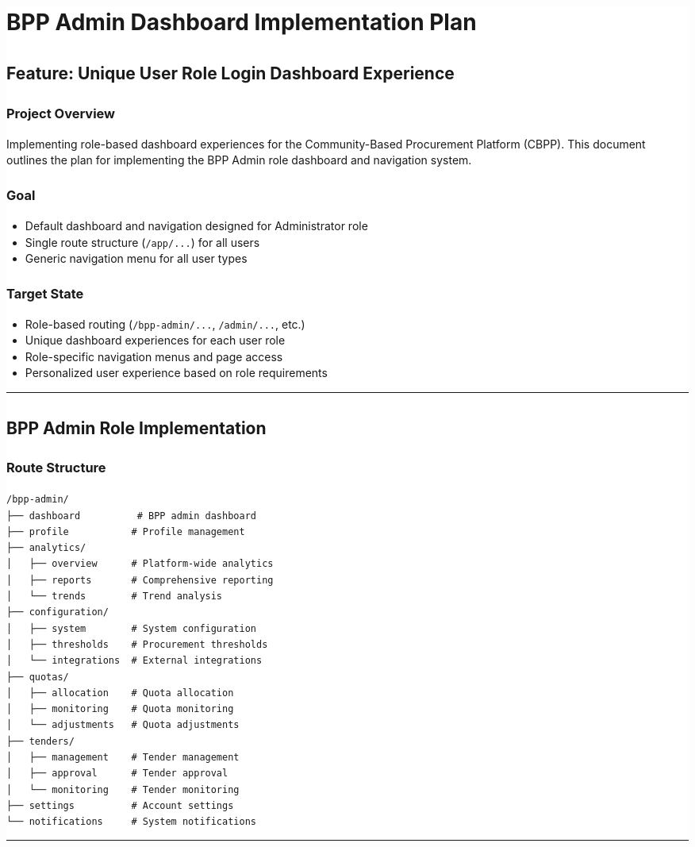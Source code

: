 # BPP Admin Dashboard Implementation Plan
## Feature: Unique User Role Login Dashboard Experience

### Project Overview
Implementing role-based dashboard experiences for the Community-Based Procurement Platform (CBPP). This document outlines the plan for implementing the BPP Admin role dashboard and navigation system.

### Goal
- Default dashboard and navigation designed for Administrator role
- Single route structure (`/app/...`) for all users
- Generic navigation menu for all user types

### Target State
- Role-based routing (`/bpp-admin/...`, `/admin/...`, etc.)
- Unique dashboard experiences for each user role
- Role-specific navigation menus and page access
- Personalized user experience based on role requirements

---

## BPP Admin Role Implementation

### Route Structure
```
/bpp-admin/
├── dashboard          # BPP admin dashboard
├── profile           # Profile management
├── analytics/
│   ├── overview      # Platform-wide analytics
│   ├── reports       # Comprehensive reporting
│   └── trends        # Trend analysis
├── configuration/
│   ├── system        # System configuration
│   ├── thresholds    # Procurement thresholds
│   └── integrations  # External integrations
├── quotas/
│   ├── allocation    # Quota allocation
│   ├── monitoring    # Quota monitoring
│   └── adjustments   # Quota adjustments
├── tenders/
│   ├── management    # Tender management
│   ├── approval      # Tender approval
│   └── monitoring    # Tender monitoring
├── settings          # Account settings
└── notifications     # System notifications
```

---
